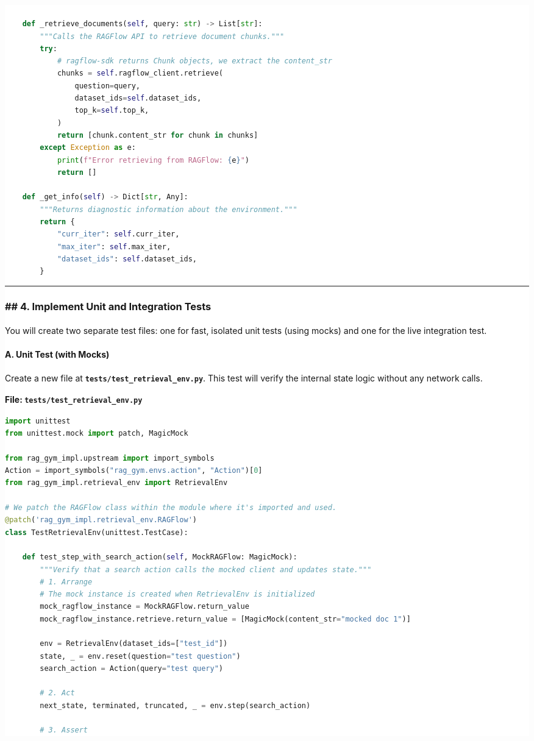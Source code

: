 ```python

    def _retrieve_documents(self, query: str) -> List[str]:
        """Calls the RAGFlow API to retrieve document chunks."""
        try:
            # ragflow-sdk returns Chunk objects, we extract the content_str
            chunks = self.ragflow_client.retrieve(
                question=query,
                dataset_ids=self.dataset_ids,
                top_k=self.top_k,
            )
            return [chunk.content_str for chunk in chunks]
        except Exception as e:
            print(f"Error retrieving from RAGFlow: {e}")
            return []

    def _get_info(self) -> Dict[str, Any]:
        """Returns diagnostic information about the environment."""
        return {
            "curr_iter": self.curr_iter,
            "max_iter": self.max_iter,
            "dataset_ids": self.dataset_ids,
        }
```

-----

### \#\# 4. Implement Unit and Integration Tests

You will create two separate test files: one for fast, isolated unit tests (using mocks) and one for the live integration test.

#### A. Unit Test (with Mocks)

Create a new file at **`tests/test_retrieval_env.py`**. This test will verify the internal state logic without any network calls.

**File: `tests/test_retrieval_env.py`**

```python
import unittest
from unittest.mock import patch, MagicMock

from rag_gym_impl.upstream import import_symbols
Action = import_symbols("rag_gym.envs.action", "Action")[0]
from rag_gym_impl.retrieval_env import RetrievalEnv

# We patch the RAGFlow class within the module where it's imported and used.
@patch('rag_gym_impl.retrieval_env.RAGFlow')
class TestRetrievalEnv(unittest.TestCase):

    def test_step_with_search_action(self, MockRAGFlow: MagicMock):
        """Verify that a search action calls the mocked client and updates state."""
        # 1. Arrange
        # The mock instance is created when RetrievalEnv is initialized
        mock_ragflow_instance = MockRAGFlow.return_value
        mock_ragflow_instance.retrieve.return_value = [MagicMock(content_str="mocked doc 1")]

        env = RetrievalEnv(dataset_ids=["test_id"])
        state, _ = env.reset(question="test question")
        search_action = Action(query="test query")
        
        # 2. Act
        next_state, terminated, truncated, _ = env.step(search_action)

        # 3. Assert
```